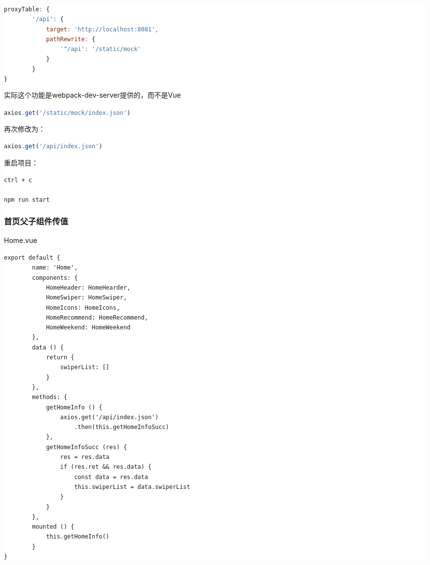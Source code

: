 ```js
proxyTable: {
        '/api': {
            target: 'http://localhost:8081',
            pathRewrite: {
                '^/api': '/static/mock'
            }
        }
}
```

实际这个功能是webpack-dev-server提供的，而不是Vue

```js
axios.get('/static/mock/index.json')
```

再次修改为：

```js
axios.get('/api/index.json')
```

重启项目：

```sh
ctrl + c

npm run start
```

### 首页父子组件传值

Home.vue

```vue
export default {
        name: 'Home',
        components: {
            HomeHeader: HomeHearder,
            HomeSwiper: HomeSwiper,
            HomeIcons: HomeIcons,
            HomeRecommend: HomeRecommend,
            HomeWeekend: HomeWeekend
        },
        data () {
            return {
                swiperList: []
            }
        },
        methods: {
            getHomeInfo () {
                axios.get('/api/index.json')
                    .then(this.getHomeInfoSucc)
            },
            getHomeInfoSucc (res) {
                res = res.data
                if (res.ret && res.data) {
                    const data = res.data
                    this.swiperList = data.swiperList
                }
            }
        },
        mounted () {
            this.getHomeInfo()
        }
}
```
